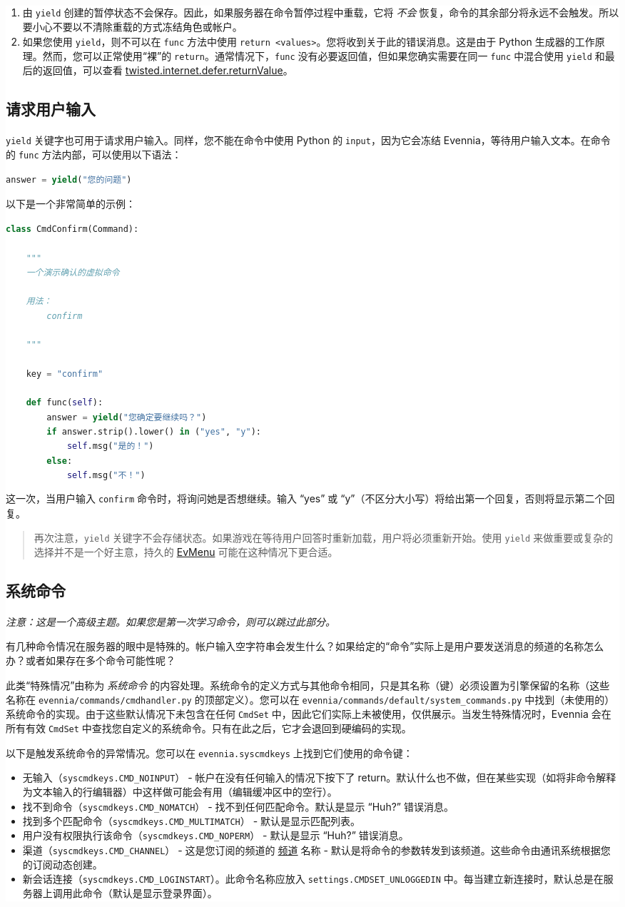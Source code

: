 1. 由 `yield` 创建的暂停状态不会保存。因此，如果服务器在命令暂停过程中重载，它将 *不会* 恢复，命令的其余部分将永远不会触发。所以要小心不要以不清除重载的方式冻结角色或帐户。
2. 如果您使用 `yield`，则不可以在 `func` 方法中使用 `return <values>`。您将收到关于此的错误消息。这是由于 Python 生成器的工作原理。然而，您可以正常使用“裸”的 `return`。通常情况下，`func` 没有必要返回值，但如果您确实需要在同一 `func` 中混合使用 `yield` 和最后的返回值，可以查看 [twisted.internet.defer.returnValue](https://twistedmatrix.com/documents/current/api/twisted.internet.defer.html#returnValue)。

## 请求用户输入

`yield` 关键字也可用于请求用户输入。同样，您不能在命令中使用 Python 的 `input`，因为它会冻结 Evennia，等待用户输入文本。在命令的 `func` 方法内部，可以使用以下语法：

```python
answer = yield("您的问题")
```

以下是一个非常简单的示例：

```python
class CmdConfirm(Command):

    """
    一个演示确认的虚拟命令

    用法：
        confirm

    """

    key = "confirm"

    def func(self):
        answer = yield("您确定要继续吗？")
        if answer.strip().lower() in ("yes", "y"):
            self.msg("是的！")
        else:
            self.msg("不！")
```

这一次，当用户输入 `confirm` 命令时，将询问她是否想继续。输入 “yes” 或 “y”（不区分大小写）将给出第一个回复，否则将显示第二个回复。

> 再次注意，`yield` 关键字不会存储状态。如果游戏在等待用户回答时重新加载，用户将必须重新开始。使用 `yield` 来做重要或复杂的选择并不是一个好主意，持久的 [EvMenu](./EvMenu.md) 可能在这种情况下更合适。

## 系统命令

*注意：这是一个高级主题。如果您是第一次学习命令，则可以跳过此部分。*

有几种命令情况在服务器的眼中是特殊的。帐户输入空字符串会发生什么？如果给定的“命令”实际上是用户要发送消息的频道的名称怎么办？或者如果存在多个命令可能性呢？

此类“特殊情况”由称为 *系统命令* 的内容处理。系统命令的定义方式与其他命令相同，只是其名称（键）必须设置为引擎保留的名称（这些名称在 `evennia/commands/cmdhandler.py` 的顶部定义）。您可以在 `evennia/commands/default/system_commands.py` 中找到（未使用的）系统命令的实现。由于这些默认情况下未包含在任何 `CmdSet` 中，因此它们实际上未被使用，仅供展示。当发生特殊情况时，Evennia 会在所有有效 `CmdSet` 中查找您自定义的系统命令。只有在此之后，它才会退回到硬编码的实现。

以下是触发系统命令的异常情况。您可以在 `evennia.syscmdkeys` 上找到它们使用的命令键：

- 无输入（`syscmdkeys.CMD_NOINPUT`） - 帐户在没有任何输入的情况下按下了 return。默认什么也不做，但在某些实现（如将非命令解释为文本输入的行编辑器）中这样做可能会有用（编辑缓冲区中的空行）。
- 找不到命令（`syscmdkeys.CMD_NOMATCH`） - 找不到任何匹配命令。默认是显示 “Huh?” 错误消息。
- 找到多个匹配命令（`syscmdkeys.CMD_MULTIMATCH`） - 默认是显示匹配列表。
- 用户没有权限执行该命令（`syscmdkeys.CMD_NOPERM`） - 默认是显示 “Huh?” 错误消息。
- 渠道（`syscmdkeys.CMD_CHANNEL`） - 这是您订阅的频道的 [频道](./Channels.md) 名称 - 默认是将命令的参数转发到该频道。这些命令由通讯系统根据您的订阅动态创建。
- 新会话连接（`syscmdkeys.CMD_LOGINSTART`）。此命令名称应放入 `settings.CMDSET_UNLOGGEDIN` 中。每当建立新连接时，默认总是在服务器上调用此命令（默认是显示登录界面）。
